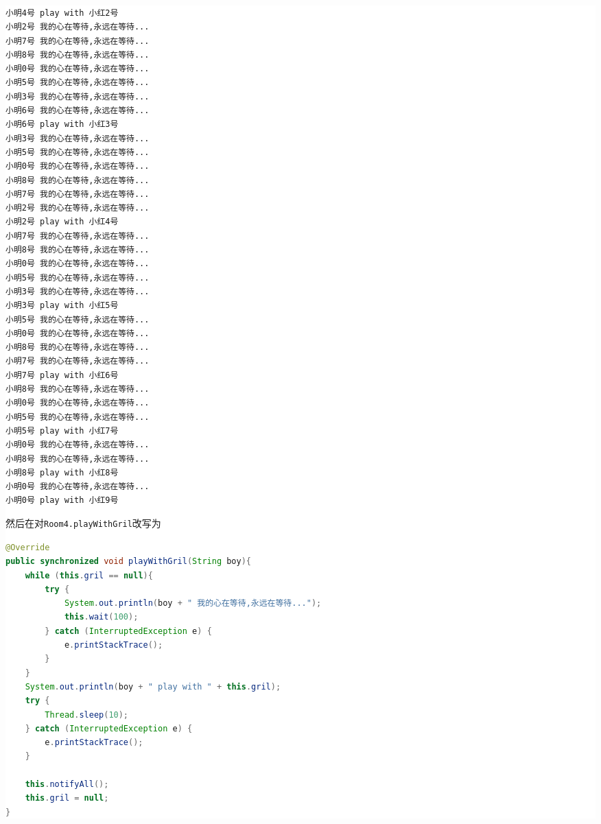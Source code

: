 ```
小明4号 play with 小红2号
小明2号 我的心在等待,永远在等待...
小明7号 我的心在等待,永远在等待...
小明8号 我的心在等待,永远在等待...
小明0号 我的心在等待,永远在等待...
小明5号 我的心在等待,永远在等待...
小明3号 我的心在等待,永远在等待...
小明6号 我的心在等待,永远在等待...
小明6号 play with 小红3号
小明3号 我的心在等待,永远在等待...
小明5号 我的心在等待,永远在等待...
小明0号 我的心在等待,永远在等待...
小明8号 我的心在等待,永远在等待...
小明7号 我的心在等待,永远在等待...
小明2号 我的心在等待,永远在等待...
小明2号 play with 小红4号
小明7号 我的心在等待,永远在等待...
小明8号 我的心在等待,永远在等待...
小明0号 我的心在等待,永远在等待...
小明5号 我的心在等待,永远在等待...
小明3号 我的心在等待,永远在等待...
小明3号 play with 小红5号
小明5号 我的心在等待,永远在等待...
小明0号 我的心在等待,永远在等待...
小明8号 我的心在等待,永远在等待...
小明7号 我的心在等待,永远在等待...
小明7号 play with 小红6号
小明8号 我的心在等待,永远在等待...
小明0号 我的心在等待,永远在等待...
小明5号 我的心在等待,永远在等待...
小明5号 play with 小红7号
小明0号 我的心在等待,永远在等待...
小明8号 我的心在等待,永远在等待...
小明8号 play with 小红8号
小明0号 我的心在等待,永远在等待...
小明0号 play with 小红9号

```

然后在对`Room4.playWithGril`改写为

```java
@Override
public synchronized void playWithGril(String boy){
    while (this.gril == null){
        try {
            System.out.println(boy + " 我的心在等待,永远在等待...");
            this.wait(100);
        } catch (InterruptedException e) {
            e.printStackTrace();
        }
    }
    System.out.println(boy + " play with " + this.gril);
    try {
        Thread.sleep(10);
    } catch (InterruptedException e) {
        e.printStackTrace();
    }

    this.notifyAll();
    this.gril = null;
}

```
